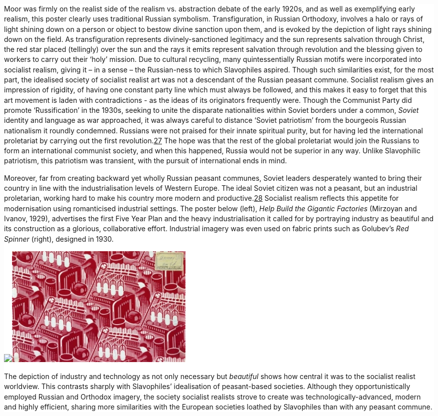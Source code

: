Moor was firmly on the realist side of the realism vs. abstraction debate of the early 1920s, and as well as exemplifying early realism, this poster clearly uses traditional Russian symbolism. Transfiguration, in Russian Orthodoxy, involves a halo or rays of light shining down on a person or object to bestow divine sanction upon them, and is evoked by the depiction of light rays shining down on the field. As transfiguration represents divinely-sanctioned legitimacy and the sun represents salvation through Christ, the red star placed (tellingly) over the sun and the rays it emits represent salvation through revolution and the blessing given to workers to carry out their ‘holy’ mission. Due to cultural recycling, many quintessentially Russian motifs were incorporated into socialist realism, giving it – in a sense – the Russian-ness to which Slavophiles aspired. Though such similarities exist, for the most part, the idealised society of socialist realist art was not a descendant of the Russian peasant commune. Socialist realism gives an impression of rigidity, of having one constant party line which must always be followed, and this makes it easy to forget that this art movement is laden with contradictions - as the ideas of its originators frequently were. Though the Communist Party did promote ‘Russification’ in the 1930s, seeking to unite the disparate nationalities within Soviet borders under a common, _Soviet_ identity and language as war approached, it was always careful to distance ‘Soviet patriotism’ from the bourgeois Russian nationalism it roundly condemned. Russians were not praised for their innate spiritual purity, but for having led the international proletariat by carrying out the first revolution.[27](#fn:27) The hope was that the rest of the global proletariat would join the Russians to form an international communist society, and when this happened, Russia would not be superior in any way. Unlike Slavophilic patriotism, this patriotism was transient, with the pursuit of international ends in mind.

Moreover, far from creating backward yet wholly Russian peasant communes, Soviet leaders desperately wanted to bring their country in line with the industrialisation levels of Western Europe. The ideal Soviet citizen was not a peasant, but an industrial proletarian, working hard to make his country more modern and productive.[28](#fn:28) Socialist realism reflects this appetite for modernisation using romanticised industrial settings. The poster below (left), _Help Build the Gigantic Factories_ (Mirzoyan and Ivanov, 1929), advertises the first Five Year Plan and the heavy industrialisation it called for by portraying industry as beautiful and its construction as a glorious, collaborative effort. Industrial imagery was even used on fabric prints such as Golubev’s _Red Spinner_ (right), designed in 1930.

![](/images/Aspose.Words.20ec32c2-ceab-4bce-80a4-c55275f39206.003.png)![](/images/Aspose.Words.20ec32c2-ceab-4bce-80a4-c55275f39206.004.jpeg)

The depiction of industry and technology as not only necessary but _beautiful_ shows how central it was to the socialist realist worldview. This contrasts sharply with Slavophiles’ idealisation of peasant-based societies. Although they opportunistically employed Russian and Orthodox imagery, the society socialist realists strove to create was technologically-advanced, modern and highly efficient, sharing more similarities with the European societies loathed by Slavophiles than with any peasant commune.
